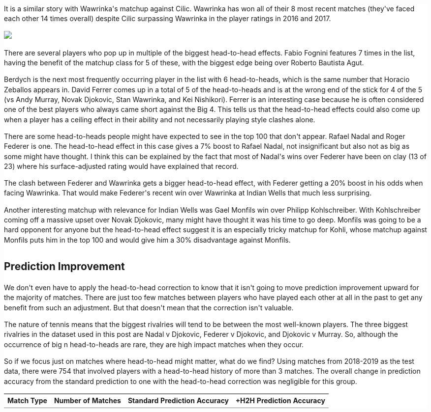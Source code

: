 It is a similar story with Wawrinka's matchup against Cilic. Wawrinka has won all of their 8 most recent matches (they've faced each other 14 times overall) despite Cilic surpassing Wawrinka in the player ratings in 2016 and 2017.  

<div>
<img src="/img/h2h_effects.png" />
</div>

There are several players who pop up in multiple of the biggest head-to-head effects. Fabio Fognini features 7 times in the list, having the benefit of the matchup class for 5 of these, with the biggest edge being over Roberto Bautista Agut. 

Berdych is the next most frequently occurring player in the list with 6 head-to-heads, which is the same number that Horacio Zeballos appears in. David Ferrer comes up in a total of 5 of the head-to-heads and is at the wrong end of the stick for 4 of the 5 (vs Andy Murray, Novak Djokovic, Stan Wawrinka, and Kei Nishikori). Ferrer is an interesting case because he is often considered one of the best players who always came short against the Big 4. This tells us that the head-to-head effects could also come up when a player has a ceiling effect in their ability and not necessarily playing style clashes alone. 

There are some head-to-heads people might have expected to see in the top 100 that don't appear. Rafael Nadal and Roger Federer is one. The head-to-head effect in this case gives a 7% boost to Rafael Nadal, not insignificant but also not as big as some might have thought. I think this can be explained by the fact that most of Nadal's wins over Federer have been on clay (13 of 23) where his surface-adjusted rating would have explained that record.

The clash between Federer and Wawrinka gets a bigger head-to-head effect, with Federer getting a 20% boost in his odds when facing Wawrinka. That would make Federer's recent win over Wawrinka at Indian Wells that much less surprising. 

Another interesting matchup with relevance for Indian Wells was Gael Monfils win over Philipp Kohlschreiber. With Kohlschreiber coming off a massive upset over Novak Djokovic, many might have thought it was his time to go deep. Monfils was going to be a hard opponent for anyone but the head-to-head effect suggest it is an especially tricky matchup for Kohli, whose matchup against Monfils puts him in the top 100 and would give him a 30% disadvantage against Monfils. 

## Prediction Improvement

We don't even have to apply the head-to-head correction to know that it isn't going to move prediction improvement upward for the majority of matches. There are just too few matches between players who have played each other at all in the past to get any benefit from such an adjustment. But that doesn't mean that the correction isn't valuable.

The nature of tennis means that the biggest rivalries will tend to be between the most well-known players. The three biggest rivalries in the dataset used in this post are Nadal v Djokovic, Federer v Djokovic, and Djokovic v Murray. So, although the occurrence of big n head-to-heads are rare, they are high impact matches when they occur. 

So if we focus just on matches where head-to-head might matter, what do we find? Using matches from 2018-2019 as the test data, there were 754 that involved players with a head-to-head history of more than 3 matches. The overall change in prediction accuracy from the standard prediction to one with the head-to-head correction was negligible for this group. 

<table class='gmisc_table' style='border-collapse: collapse; margin-top: 1em; margin-bottom: 1em;' >
<thead>
<tr>
<th style='border-bottom: 1px solid grey; border-top: 2px solid grey; text-align: center;'>Match Type</th>
<th style='border-bottom: 1px solid grey; border-top: 2px solid grey; text-align: center;'>Number of Matches</th>
<th style='border-bottom: 1px solid grey; border-top: 2px solid grey; text-align: center;'>Standard Prediction Accuracy</th>
<th style='border-bottom: 1px solid grey; border-top: 2px solid grey; text-align: center;'>+H2H Prediction Accuracy</th>
</tr>
</thead>